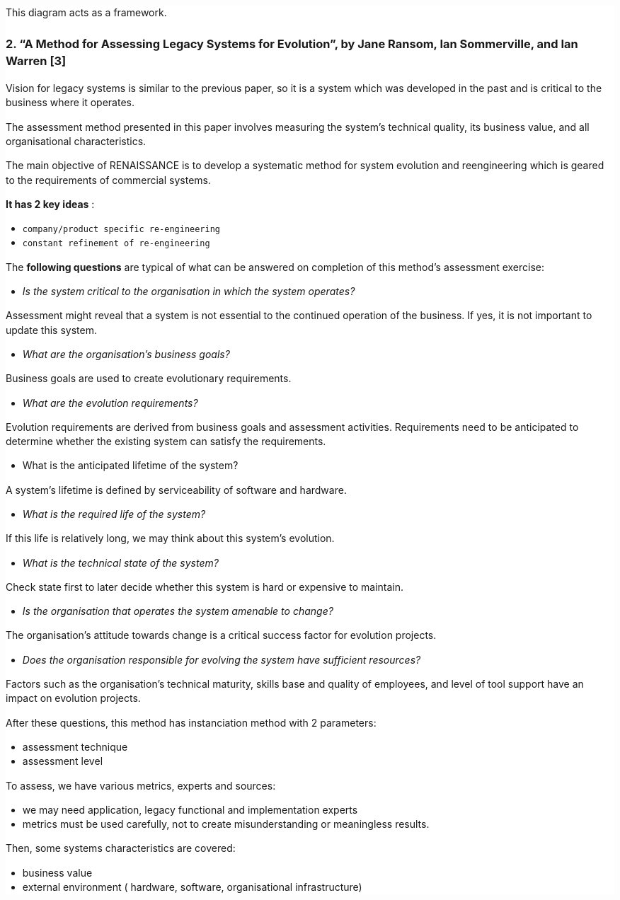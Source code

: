 This diagram acts as a framework.

### 2. “A Method for Assessing Legacy Systems for Evolution”, by Jane Ransom, Ian Sommerville, and Ian Warren [3]

Vision for legacy systems is similar to the previous paper, so it is a system which was developed in the past and is critical to the business where it operates. 

The assessment method presented in this paper involves measuring the system’s technical quality, its business value, and all organisational characteristics.

The main objective of RENAISSANCE is to develop a systematic method for system evolution and reengineering which is geared to the requirements of commercial systems.

**It has 2 key ideas** :
- `company/product specific re-engineering`
- `constant refinement of re-engineering`

The **following questions** are typical of what can be answered on completion of this method’s assessment exercise: 
- *Is the system critical to the organisation in which the system operates?* 

Assessment might reveal that a system is not essential to the continued operation of the business. If yes, it is not important to update this system.
- *What are the organisation’s business goals?* 

Business goals are used to create evolutionary requirements. 
- *What are the evolution requirements?* 

Evolution requirements are derived from business goals and assessment activities. Requirements need to be anticipated to determine whether the existing system can satisfy the requirements. 
- What is the anticipated lifetime of the system? 

A system’s lifetime is defined by serviceability of software and hardware. 
- *What is the required life of the system?*

If this life is relatively long, we may think about this system’s evolution.
- *What is the technical state of the system?* 

Check state first to later decide whether this system is hard or expensive to maintain.
- *Is the organisation that operates the system amenable to change?*

The organisation’s attitude towards change is a critical success factor for evolution projects. 
- *Does the organisation responsible for evolving the system have sufficient resources?* 

Factors such as the organisation’s technical maturity, skills base and quality of employees, and level of tool support have an impact on evolution projects.

  
After these questions, this method has instanciation method with 2 parameters:
- assessment technique
- assessment level

To assess, we have various metrics, experts and sources:
- we may need application, legacy functional and implementation experts
- metrics must be used carefully, not to create misunderstanding or meaningless results.

Then, some systems characteristics are covered:
- business value
- external environment ( hardware, software, organisational infrastructure)
